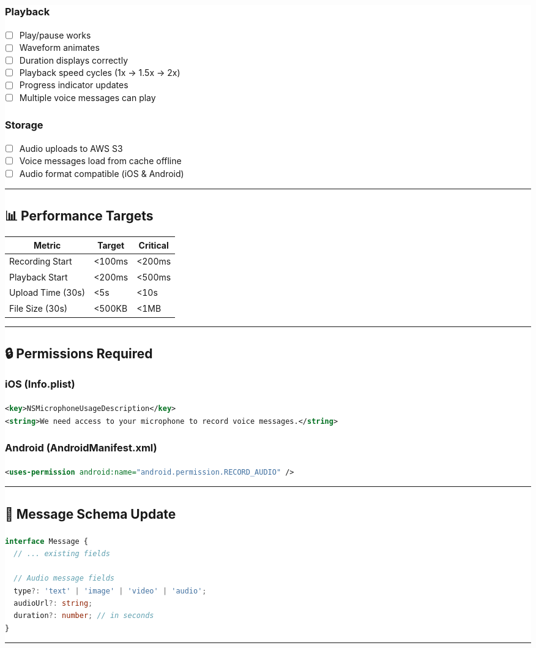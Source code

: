 ### Playback
- [ ] Play/pause works
- [ ] Waveform animates
- [ ] Duration displays correctly
- [ ] Playback speed cycles (1x → 1.5x → 2x)
- [ ] Progress indicator updates
- [ ] Multiple voice messages can play

### Storage
- [ ] Audio uploads to AWS S3
- [ ] Voice messages load from cache offline
- [ ] Audio format compatible (iOS & Android)

---

## 📊 Performance Targets

| Metric | Target | Critical |
|--------|--------|----------|
| Recording Start | <100ms | <200ms |
| Playback Start | <200ms | <500ms |
| Upload Time (30s) | <5s | <10s |
| File Size (30s) | <500KB | <1MB |

---

## 🔒 Permissions Required

### iOS (Info.plist)
```xml
<key>NSMicrophoneUsageDescription</key>
<string>We need access to your microphone to record voice messages.</string>
```

### Android (AndroidManifest.xml)
```xml
<uses-permission android:name="android.permission.RECORD_AUDIO" />
```

---

## 💾 Message Schema Update

```typescript
interface Message {
  // ... existing fields
  
  // Audio message fields
  type?: 'text' | 'image' | 'video' | 'audio';
  audioUrl?: string;
  duration?: number; // in seconds
}
```

---